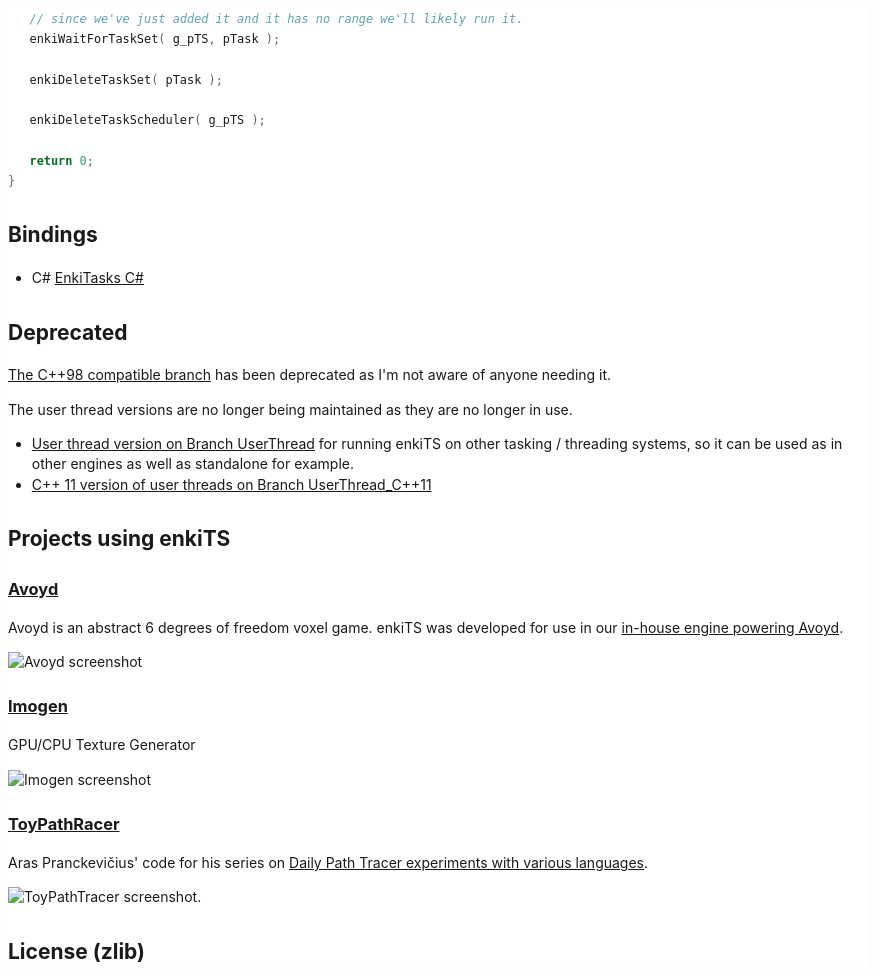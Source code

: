 ```C
   // since we've just added it and it has no range we'll likely run it.
   enkiWaitForTaskSet( g_pTS, pTask );
   
   enkiDeleteTaskSet( pTask );
   
   enkiDeleteTaskScheduler( g_pTS );
   
   return 0;
}
```


## Bindings

- C# [EnkiTasks C#](https://github.com/nxrighthere/EnkiTasks-CSharp)

## Deprecated

[The C++98 compatible branch](https://github.com/dougbinks/enkiTS/tree/C++98) has been deprecated as I'm not aware of anyone needing it.

The user thread versions are no longer being maintained as they are no longer in use.
* [User thread version  on Branch UserThread](https://github.com/dougbinks/enkiTS/tree/UserThread) for running enkiTS on other tasking / threading systems, so it can be used as in other engines as well as standalone for example.
* [C++ 11 version of user threads on Branch UserThread_C++11](https://github.com/dougbinks/enkiTS/tree/UserThread_C++11)

## Projects using enkiTS

### [Avoyd](https://www.avoyd.com)
Avoyd is an abstract 6 degrees of freedom voxel game. enkiTS was developed for use in our [in-house engine powering Avoyd](https://www.enkisoftware.com/faq#engine). 

![Avoyd screenshot](https://github.com/juliettef/Media/blob/master/Avoyd_2019-06-22_enkiTS_microprofile.jpg?raw=true)

### [Imogen](https://github.com/CedricGuillemet/Imogen)
GPU/CPU Texture Generator

![Imogen screenshot](https://camo.githubusercontent.com/28347bc0c1627aa4f289e1b2b769afcb3a5de370/68747470733a2f2f692e696d6775722e636f6d2f7351664f3542722e706e67)

### [ToyPathRacer](https://github.com/aras-p/ToyPathTracer)
Aras Pranckevičius' code for his series on [Daily Path Tracer experiments with various languages](https://aras-p.info/blog/2018/03/28/Daily-Pathtracer-Part-0-Intro/).

![ToyPathTracer screenshot](https://github.com/aras-p/ToyPathTracer/blob/master/Shots/screenshot.jpg?raw=true).

## License (zlib)
